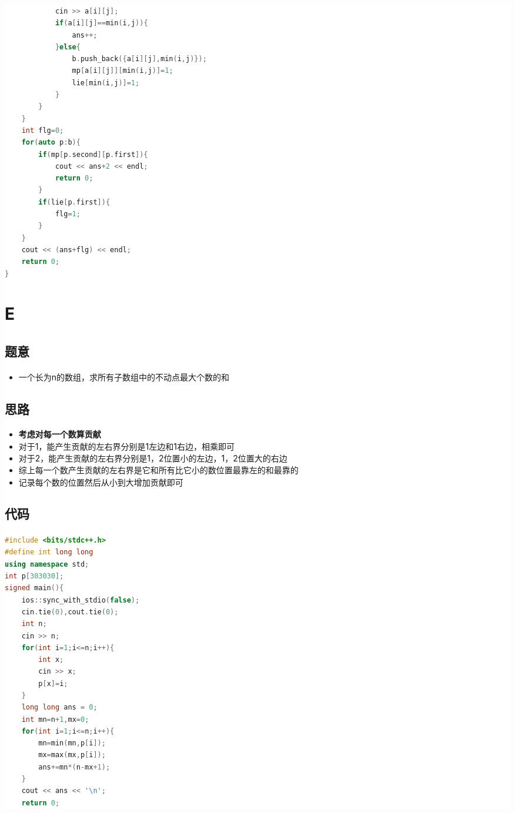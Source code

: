 ```cpp
            cin >> a[i][j];
            if(a[i][j]==min(i,j)){
                ans++;
            }else{
                b.push_back({a[i][j],min(i,j)});
                mp[a[i][j]][min(i,j)]=1;
                lie[min(i,j)]=1;
            }
        }
    }
    int flg=0;
    for(auto p:b){
        if(mp[p.second][p.first]){
            cout << ans+2 << endl;
            return 0;
        }
        if(lie[p.first]){
            flg=1;
        }
    }
    cout << (ans+flg) << endl;
    return 0;
}
```
# E
## 题意
- 一个长为n的数组，求所有子数组中的不动点最大个数的和
## 思路
- **考虑对每一个数算贡献**
- 对于1，能产生贡献的左右界分别是1左边和1右边，相乘即可
- 对于2，能产生贡献的左右界分别是1，2位置小的左边，1，2位置大的右边
- 综上每一个数产生贡献的左右界是它和所有比它小的数位置最靠左的和最靠的
- 记录每个数的位置然后从小到大增加贡献即可
## 代码
```cpp
#include <bits/stdc++.h>
#define int long long
using namespace std;
int p[303030];
signed main(){
    ios::sync_with_stdio(false);
    cin.tie(0),cout.tie(0);
    int n; 
    cin >> n;
    for(int i=1;i<=n;i++){
        int x;
        cin >> x;
        p[x]=i;
    }
    long long ans = 0;
    int mn=n+1,mx=0;
    for(int i=1;i<=n;i++){
        mn=min(mn,p[i]);
        mx=max(mx,p[i]);
        ans+=mn*(n-mx+1);
    }
    cout << ans << '\n';
    return 0;
```